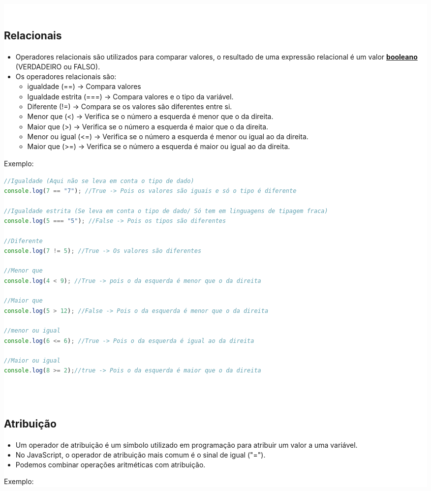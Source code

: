 <br>

## Relacionais

- Operadores relacionais são utilizados para comparar valores, o resultado de uma expressão relacional é um valor **[booleano](http://www.dicasdeprogramacao.com.br/tipos-de-dados-primitivos/)** (VERDADEIRO ou FALSO).
- Os operadores relacionais são:
    - igualdade (==) → Compara valores
    - Igualdade estrita (===) → Compara valores e o tipo da variável.
    - Diferente (!=) → Compara se os valores são diferentes entre si.
    - Menor que (<) → Verifica se o número a esquerda é menor que o da direita.
    - Maior que (>) → Verifica se o número a esquerda é maior que o da direita.
    - Menor ou igual (<=) → Verifica se o número a esquerda é menor ou igual ao da direita.
    - Maior que (>=) →  Verifica se o número a esquerda é maior ou igual ao da direita.

Exemplo:
    
```jsx
//Igualdade (Aqui não se leva em conta o tipo de dado)
console.log(7 == "7"); //True -> Pois os valores são iguais e só o tipo é diferente

//Igualdade estrita (Se leva em conta o tipo de dado/ Só tem em linguagens de tipagem fraca)
console.log(5 === "5"); //False -> Pois os tipos são diferentes

//Diferente 
console.log(7 != 5); //True -> Os valores são diferentes

//Menor que
console.log(4 < 9); //True -> pois o da esquerda é menor que o da direita

//Maior que 
console.log(5 > 12); //False -> Pois o da esquerda é menor que o da direita

//menor ou igual
console.log(6 <= 6); //True -> Pois o da esquerda é igual ao da direita

//Maior ou igual
console.log(8 >= 2);//true -> Pois o da esquerda é maior que o da direita
```
<br>

<br>

## Atribuição

- Um operador de atribuição é um símbolo utilizado em programação para atribuir um valor a uma variável.
- No JavaScript, o operador de atribuição mais comum é o sinal de igual ("=").
- Podemos combinar operações aritméticas com atribuição.
    
Exemplo:
    